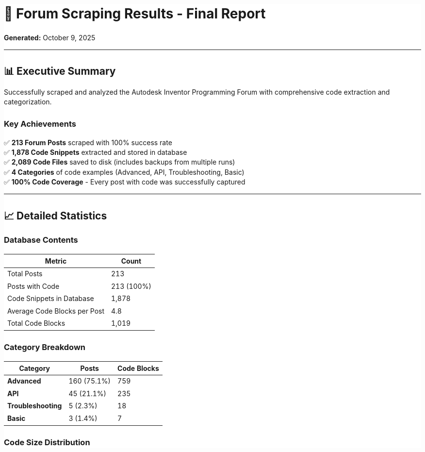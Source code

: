 # 🎉 Forum Scraping Results - Final Report

**Generated:** October 9, 2025

---

## 📊 Executive Summary

Successfully scraped and analyzed the Autodesk Inventor Programming Forum with comprehensive code extraction and categorization.

### Key Achievements

✅ **213 Forum Posts** scraped with 100% success rate  
✅ **1,878 Code Snippets** extracted and stored in database  
✅ **2,089 Code Files** saved to disk (includes backups from multiple runs)  
✅ **4 Categories** of code examples (Advanced, API, Troubleshooting, Basic)  
✅ **100% Code Coverage** - Every post with code was successfully captured

---

## 📈 Detailed Statistics

### Database Contents

| Metric | Count |
|--------|-------|
| Total Posts | 213 |
| Posts with Code | 213 (100%) |
| Code Snippets in Database | 1,878 |
| Average Code Blocks per Post | 4.8 |
| Total Code Blocks | 1,019 |

### Category Breakdown

| Category | Posts | Code Blocks |
|----------|-------|-------------|
| **Advanced** | 160 (75.1%) | 759 |
| **API** | 45 (21.1%) | 235 |
| **Troubleshooting** | 5 (2.3%) | 18 |
| **Basic** | 3 (1.4%) | 7 |

### Code Size Distribution
